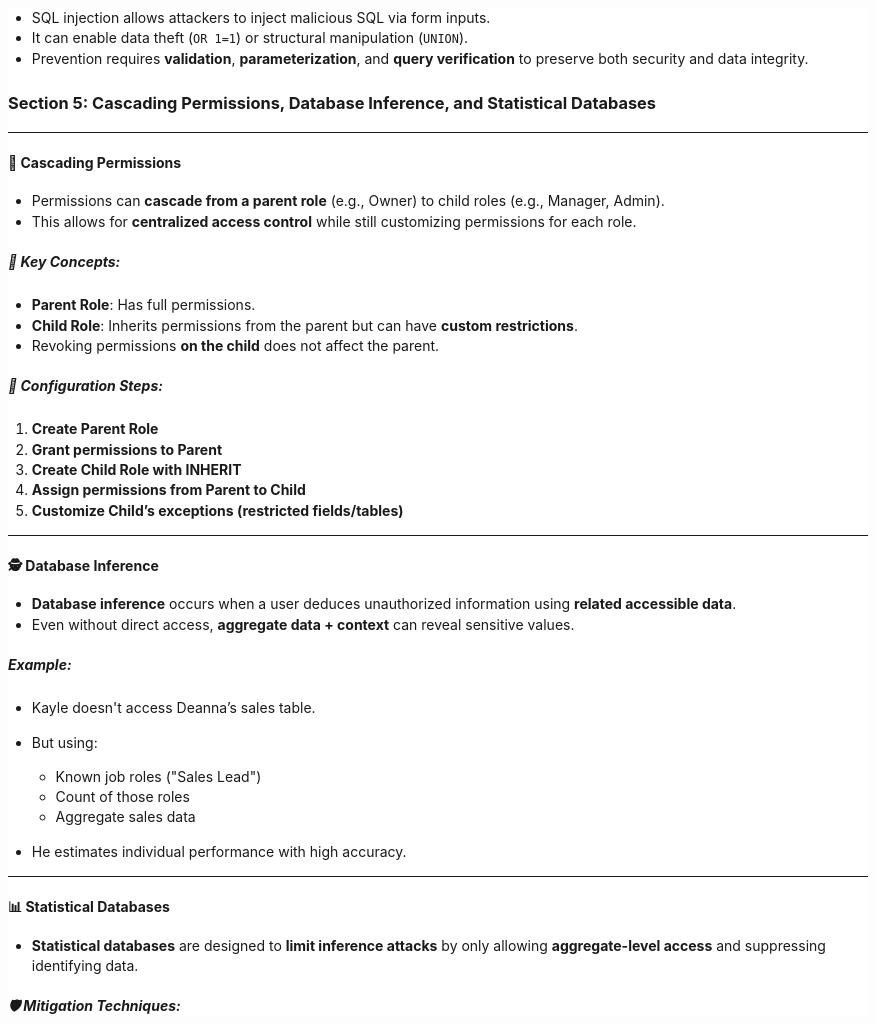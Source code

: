 * SQL injection allows attackers to inject malicious SQL via form inputs.
* It can enable data theft (`OR 1=1`) or structural manipulation (`UNION`).
* Prevention requires **validation**, **parameterization**, and **query verification** to preserve both security and data integrity.

### Section 5: Cascading Permissions, Database Inference, and Statistical Databases

---

#### 🔐 **Cascading Permissions**

* Permissions can **cascade from a parent role** (e.g., Owner) to child roles (e.g., Manager, Admin).
* This allows for **centralized access control** while still customizing permissions for each role.

##### 🔄 Key Concepts:

* **Parent Role**: Has full permissions.
* **Child Role**: Inherits permissions from the parent but can have **custom restrictions**.
* Revoking permissions **on the child** does not affect the parent.

##### 🔧 Configuration Steps:

1. **Create Parent Role**
2. **Grant permissions to Parent**
3. **Create Child Role with INHERIT**
4. **Assign permissions from Parent to Child**
5. **Customize Child’s exceptions (restricted fields/tables)**

---

#### 🕵️ **Database Inference**

* **Database inference** occurs when a user deduces unauthorized information using **related accessible data**.
* Even without direct access, **aggregate data + context** can reveal sensitive values.

##### Example:

* Kayle doesn't access Deanna’s sales table.
* But using:

  * Known job roles ("Sales Lead")
  * Count of those roles
  * Aggregate sales data
* He estimates individual performance with high accuracy.

---

#### 📊 **Statistical Databases**

* **Statistical databases** are designed to **limit inference attacks** by only allowing **aggregate-level access** and suppressing identifying data.

##### 🛡️ Mitigation Techniques:
